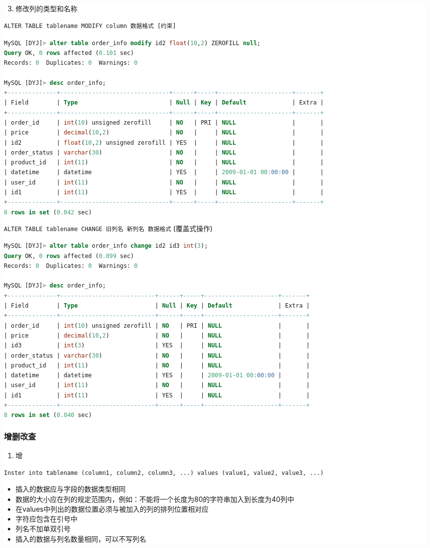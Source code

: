 3. 修改列的类型和名称

`ALTER TABLE tablename MODIFY column 数据格式 [约束]`

```sql
MySQL [DYJ]> alter table order_info modify id2 float(10,2) ZEROFILL null;
Query OK, 0 rows affected (0.101 sec)
Records: 0  Duplicates: 0  Warnings: 0

MySQL [DYJ]> desc order_info;
+--------------+-------------------------------+------+-----+---------------------+-------+
| Field        | Type                          | Null | Key | Default             | Extra |
+--------------+-------------------------------+------+-----+---------------------+-------+
| order_id     | int(10) unsigned zerofill     | NO   | PRI | NULL                |       |
| price        | decimal(10,2)                 | NO   |     | NULL                |       |
| id2          | float(10,2) unsigned zerofill | YES  |     | NULL                |       |
| order_status | varchar(30)                   | NO   |     | NULL                |       |
| product_id   | int(11)                       | NO   |     | NULL                |       |
| datetime     | datetime                      | YES  |     | 2009-01-01 00:00:00 |       |
| user_id      | int(11)                       | NO   |     | NULL                |       |
| id1          | int(11)                       | YES  |     | NULL                |       |
+--------------+-------------------------------+------+-----+---------------------+-------+
8 rows in set (0.042 sec)
```

`ALTER TABLE tablename CHANGE 旧列名 新列名 数据格式` (覆盖式操作)

   ```sql
MySQL [DYJ]> alter table order_info change id2 id3 int(3); 
Query OK, 0 rows affected (0.099 sec)
Records: 0  Duplicates: 0  Warnings: 0
   
MySQL [DYJ]> desc order_info;
+--------------+---------------------------+------+-----+---------------------+-------+
| Field        | Type                      | Null | Key | Default             | Extra |
+--------------+---------------------------+------+-----+---------------------+-------+
| order_id     | int(10) unsigned zerofill | NO   | PRI | NULL                |       |
| price        | decimal(10,2)             | NO   |     | NULL                |       |
| id3          | int(3)                    | YES  |     | NULL                |       |
| order_status | varchar(30)               | NO   |     | NULL                |       |
| product_id   | int(11)                   | NO   |     | NULL                |       |
| datetime     | datetime                  | YES  |     | 2009-01-01 00:00:00 |       |
| user_id      | int(11)                   | NO   |     | NULL                |       |
| id1          | int(11)                   | YES  |     | NULL                |       |
+--------------+---------------------------+------+-----+---------------------+-------+
8 rows in set (0.040 sec)
   ```

### 增删改查

1. 增

`Inster into tablename (column1, column2, column3, ...) values (value1, value2, value3, ...)`

- 插入的数据应与字段的数据类型相同
- 数据的大小应在列的规定范围内，例如：不能将一个长度为80的字符串加入到长度为40列中
- 在values中列出的数据位置必须与被加入的列的排列位置相对应
- 字符应包含在引号中
- 列名不加单双引号
- 插入的数据与列名数量相同，可以不写列名
